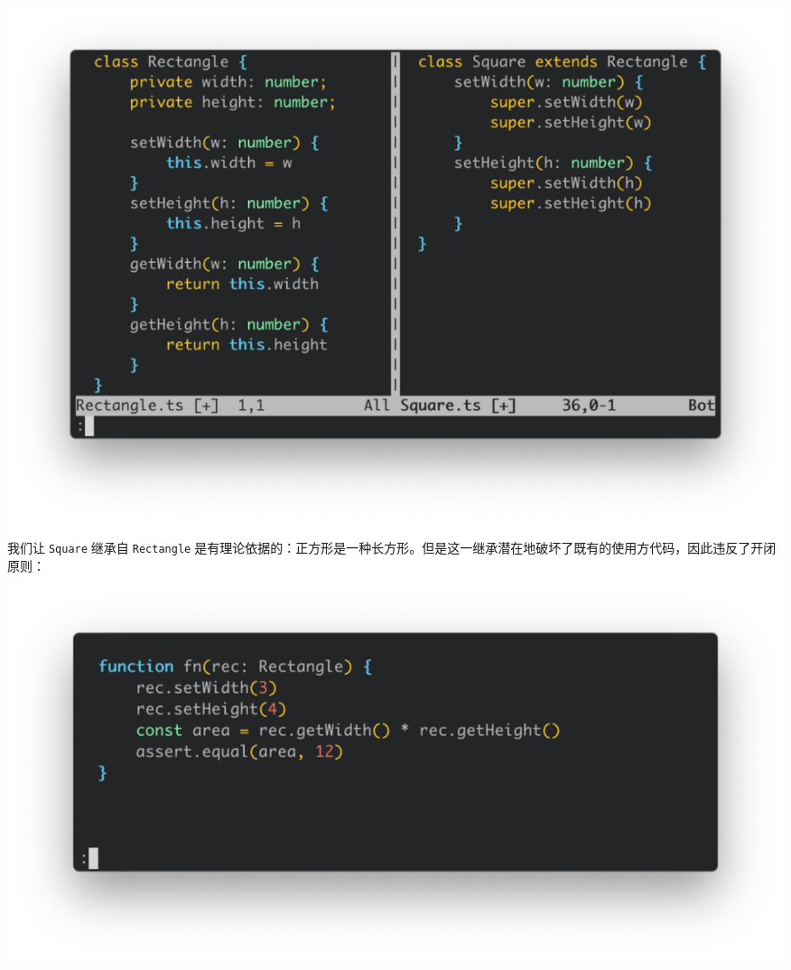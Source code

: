 ![solid](./Assets/Pattern-Solid-Rule-5.png)

我们让 `Square` 继承自 `Rectangle` 是有理论依据的：正方形是一种长方形。但是这一继承潜在地破坏了既有的使用方代码，因此违反了开闭原则：

![solid](./Assets/Pattern-Solid-Rule-6.png)

